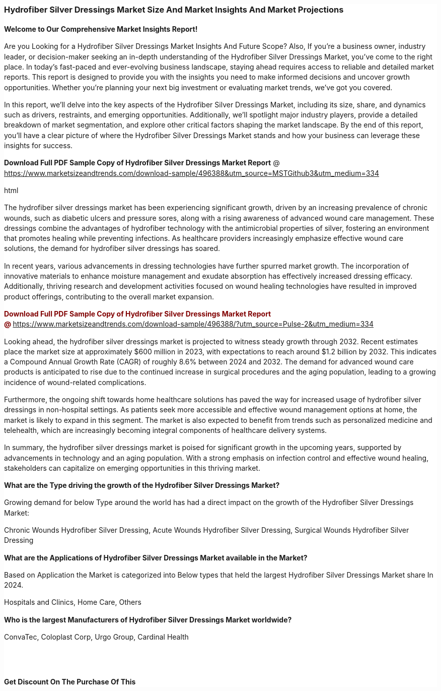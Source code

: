 <div class="" data-test-id=""><h3><span class="">Hydrofiber Silver Dressings Market Size And Market Insights And Market Projections</span></h3></div><div class="" data-test-id=""><p><strong>Welcome to Our Comprehensive Market Insights Report!</strong></p><p>Are you Looking for a Hydrofiber Silver Dressings Market Insights And Future Scope? Also, If you&rsquo;re a business owner, industry leader, or decision-maker seeking an in-depth understanding of the Hydrofiber Silver Dressings Market, you&rsquo;ve come to the right place. In today&rsquo;s fast-paced and ever-evolving business landscape, staying ahead requires access to reliable and detailed market reports. This report is designed to provide you with the insights you need to make informed decisions and uncover growth opportunities. Whether you&rsquo;re planning your next big investment or evaluating market trends, we&rsquo;ve got you covered.</p><p>In this report, we&rsquo;ll delve into the key aspects of the Hydrofiber Silver Dressings Market, including its size, share, and dynamics such as drivers, restraints, and emerging opportunities. Additionally, we&rsquo;ll spotlight major industry players, provide a detailed breakdown of market segmentation, and explore other critical factors shaping the market landscape. By the end of this report, you&rsquo;ll have a clear picture of where the Hydrofiber Silver Dressings Market stands and how your business can leverage these insights for success.</p><p><strong>Download Full PDF Sample Copy of Hydrofiber Silver Dressings Market Report</strong> @ <a href="https://www.marketsizeandtrends.com/download-sample/496388&utm_source=MSTGithub3&utm_medium=334" target="_blank">https://www.marketsizeandtrends.com/download-sample/496388&utm_source=MSTGithub3&utm_medium=334</a></p></div><div class="" data-test-id=""><p><span class="">html<p>The hydrofiber silver dressings market has been experiencing significant growth, driven by an increasing prevalence of chronic wounds, such as diabetic ulcers and pressure sores, along with a rising awareness of advanced wound care management. These dressings combine the advantages of hydrofiber technology with the antimicrobial properties of silver, fostering an environment that promotes healing while preventing infections. As healthcare providers increasingly emphasize effective wound care solutions, the demand for hydrofiber silver dressings has soared.</p><p>In recent years, various advancements in dressing technologies have further spurred market growth. The incorporation of innovative materials to enhance moisture management and exudate absorption has effectively increased dressing efficacy. Additionally, thriving research and development activities focused on wound healing technologies have resulted in improved product offerings, contributing to the overall market expansion.</p><p><strong><span style="color: #800000;">Download Full PDF Sample Copy of Hydrofiber Silver Dressings Market Report @</span>&nbsp;</strong><a href="https://www.marketsizeandtrends.com/download-sample/496388/?utm_source=Pulse-2&amp;utm_medium=334">https://www.marketsizeandtrends.com/download-sample/496388/?utm_source=Pulse-2&amp;utm_medium=334</a></p><p>Looking ahead, the hydrofiber silver dressings market is projected to witness steady growth through 2032. Recent estimates place the market size at approximately $600 million in 2023, with expectations to reach around $1.2 billion by 2032. This indicates a Compound Annual Growth Rate (CAGR) of roughly 8.6% between 2024 and 2032. The demand for advanced wound care products is anticipated to rise due to the continued increase in surgical procedures and the aging population, leading to a growing incidence of wound-related complications.</p><p>Furthermore, the ongoing shift towards home healthcare solutions has paved the way for increased usage of hydrofiber silver dressings in non-hospital settings. As patients seek more accessible and effective wound management options at home, the market is likely to expand in this segment. The market is also expected to benefit from trends such as personalized medicine and telehealth, which are increasingly becoming integral components of healthcare delivery systems.</p><p>In summary, the hydrofiber silver dressings market is poised for significant growth in the upcoming years, supported by advancements in technology and an aging population. With a strong emphasis on infection control and effective wound healing, stakeholders can capitalize on emerging opportunities in this thriving market.</p></span></p><p><strong><span class="">What are the&nbsp;Type driving the growth of the Hydrofiber Silver Dressings Market?</span></strong></p></div><div class="" data-test-id=""><p><span class="">Growing demand for below Type around the world has had a direct impact on the growth of the Hydrofiber Silver Dressings Market:</span></p></div><div class="" data-test-id=""><p>Chronic Wounds Hydrofiber Silver Dressing, Acute Wounds Hydrofiber Silver Dressing, Surgical Wounds Hydrofiber Silver Dressing</p><p><span class=""><strong>What are the&nbsp;Applications&nbsp;of Hydrofiber Silver Dressings Market available in the Market?</strong></span></p></div><div class="" data-test-id=""><p><span class="">Based on Application the Market is categorized into Below types that held the largest Hydrofiber Silver Dressings Market share In 2024.</span></p></div><div class="" data-test-id=""><p><span class="">Hospitals and Clinics, Home Care, Others</span></p><p><span class=""><strong>Who is the largest Manufacturers of Hydrofiber Silver Dressings Market worldwide?</strong></span></p></div><div class="" data-test-id=""><p><span class="">ConvaTec, Coloplast Corp, Urgo Group, Cardinal Health</span></p></div><div class="" data-test-id="">&nbsp;</div><div class="" data-test-id="">&nbsp;</div><div class="" data-test-id=""><p><span class=""><strong>Get Discount On The Purchase Of This